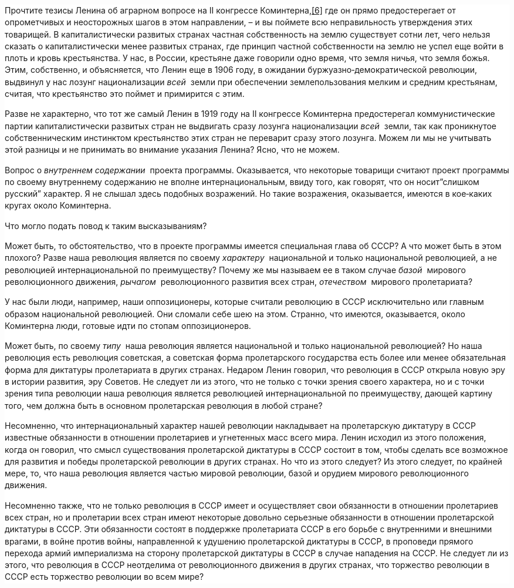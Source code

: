 Прочтите тезисы Ленина об аграрном вопросе на II конгрессе Коминтерна,[[6]](#_ftn6) где он прямо предостерегает от опрометчивых и неосторожных шагов в этом направлении, – и вы поймете всю неправильность утверждения этих товарищей. В капиталистически развитых странах частная собственность на землю существует сотни лет, чего нельзя сказать о капиталистически менее развитых странах, где принцип частной собственности на землю не успел еще войти в плоть и кровь крестьянства. У нас, в России, крестьяне даже говорили одно время, что земля ничья, что земля божья. Этим, собственно, и объясняется, что Ленин еще в 1906 году, в ожидании буржуазно‑демократической революции, выдвинул у нас лозунг национализации _всей_  земли при обеспечении землепользования мелким и средним крестьянам, считая, что крестьянство это поймет и примирится с этим.

Разве не характерно, что тот же самый Ленин в 1919 году на II конгрессе Коминтерна предостерегал коммунистические партии капиталистически развитых стран не выдвигать сразу лозунга национализации _всей_  земли, так как проникнутое собственническим инстинктом крестьянство этих стран не переварит сразу этого лозунга. Можем ли мы не учитывать этой разницы и не принимать во внимание указания Ленина? Ясно, что не можем.

Вопрос о _внутреннем содержании_  проекта программы. Оказывается, что некоторые товарищи считают проект программы по своему внутреннему содержанию не вполне интернациональным, ввиду того, как говорят, что он носит”слишком русский” характер. Я не слышал здесь подобных возражений. Но такие возражения, оказывается, имеются в кое‑каких кругах около Коминтерна.

Что могло подать повод к таким высказываниям?

Может быть, то обстоятельство, что в проекте программы имеется специальная глава об СССР? А что может быть в этом плохого? Разве наша революция является по своему _характеру_  национальной и только национальной революцией, а не революцией интернациональной по преимуществу? Почему же мы называем ее в таком случае _базой_  мирового революционного движения, _рычагом_  революционного развития всех стран, _отечеством_  мирового пролетариата?

У нас были люди, например, наши оппозиционеры, которые считали революцию в СССР исключительно или главным образом национальной революцией. Они сломали себе шею на этом. Странно, что имеются, оказывается, около Коминтерна люди, готовые идти по стопам оппозиционеров.

Может быть, по своему _типу_  наша революция является национальной и только национальной революцией? Но наша революция есть революция советская, а советская форма пролетарского государства есть более или менее обязательная форма для диктатуры пролетариата в других странах. Недаром Ленин говорил, что революция в СССР открыла новую эру в истории развития, эру Советов. Не следует ли из этого, что не только с точки зрения своего характера, но и с точки зрения типа революции наша революция является революцией интернациональной по преимуществу, дающей картину того, чем должна быть в основном пролетарская революция в любой стране?

Несомненно, что интернациональный характер нашей революции накладывает на пролетарскую диктатуру в СССР известные обязанности в отношении пролетариев и угнетенных масс всего мира. Ленин исходил из этого положения, когда он говорил, что смысл существования пролетарской диктатуры в СССР состоит в том, чтобы сделать все возможное для развития и победы пролетарской революции в других странах. Но что из этого следует? Из этого следует, по крайней мере, то, что наша революция является частью мировой революции, базой и орудием мирового революционного движения.

Несомненно также, что не только революция в СССР имеет и осуществляет свои обязанности в отношении пролетариев всех стран, но и пролетарии всех стран имеют некоторые довольно серьезные обязанности в отношении пролетарской диктатуры в СССР. Эти обязанности состоят в поддержке пролетариата СССР в его борьбе с внутренними и внешними врагами, в войне против войны, направленной к удушению пролетарской диктатуры в СССР, в проповеди прямого перехода армий империализма на сторону пролетарской диктатуры в СССР в случае нападения на СССР. Не следует ли из этого, что революция в СССР неотделима от революционного движения в других странах, что торжество революции в СССР есть торжество революции во всем мире?
